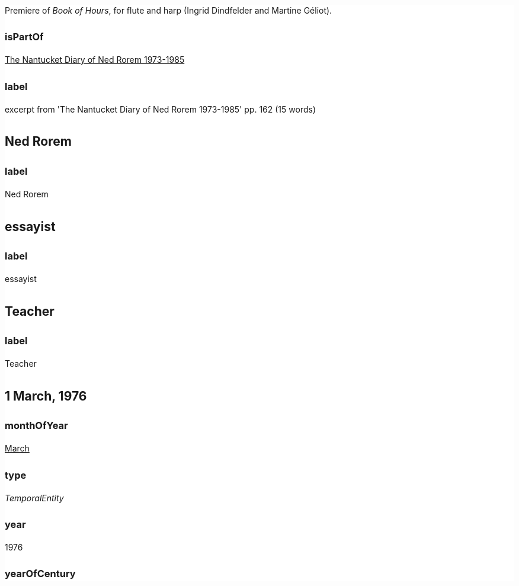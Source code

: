 
<p>Premiere of<em> Book of Hours</em>, for flute and harp (Ingrid Dindfelder and Martine G&eacute;liot).</p>

### isPartOf


[The Nantucket Diary of Ned Rorem 1973-1985](#The-Nantucket-Diary-of-Ned-Rorem-1973-1985)

### label


excerpt from 'The Nantucket Diary of Ned Rorem 1973-1985' pp. 162 (15 words)

## Ned Rorem

### label


Ned Rorem

## essayist

### label


essayist

## Teacher

### label


Teacher

## 1 March, 1976

### monthOfYear


[March](#March)

### type


*TemporalEntity*

### year


1976

### yearOfCentury
